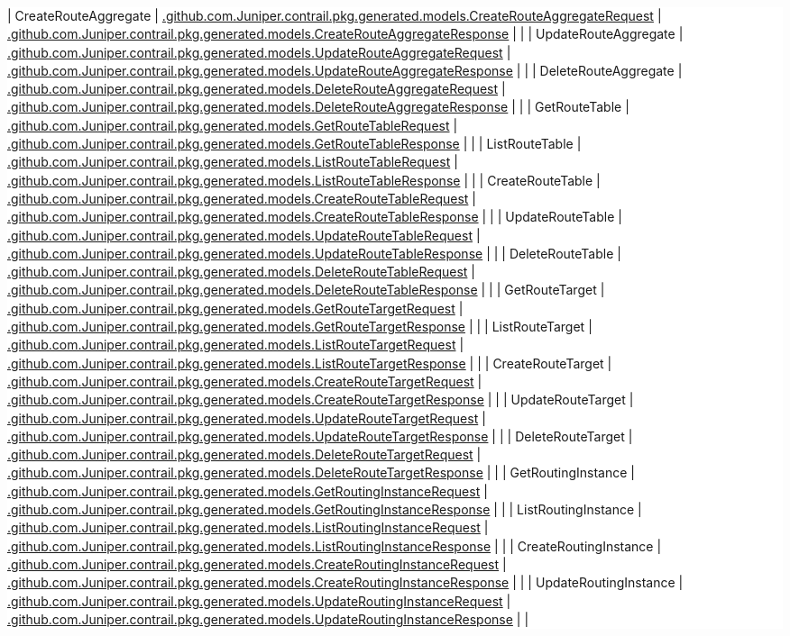 | CreateRouteAggregate | [.github.com.Juniper.contrail.pkg.generated.models.CreateRouteAggregateRequest](#github.com.Juniper.contrail.pkg.generated.models.CreateRouteAggregateRequest) | [.github.com.Juniper.contrail.pkg.generated.models.CreateRouteAggregateResponse](#github.com.Juniper.contrail.pkg.generated.models.CreateRouteAggregateRequest) |  |
| UpdateRouteAggregate | [.github.com.Juniper.contrail.pkg.generated.models.UpdateRouteAggregateRequest](#github.com.Juniper.contrail.pkg.generated.models.UpdateRouteAggregateRequest) | [.github.com.Juniper.contrail.pkg.generated.models.UpdateRouteAggregateResponse](#github.com.Juniper.contrail.pkg.generated.models.UpdateRouteAggregateRequest) |  |
| DeleteRouteAggregate | [.github.com.Juniper.contrail.pkg.generated.models.DeleteRouteAggregateRequest](#github.com.Juniper.contrail.pkg.generated.models.DeleteRouteAggregateRequest) | [.github.com.Juniper.contrail.pkg.generated.models.DeleteRouteAggregateResponse](#github.com.Juniper.contrail.pkg.generated.models.DeleteRouteAggregateRequest) |  |
| GetRouteTable | [.github.com.Juniper.contrail.pkg.generated.models.GetRouteTableRequest](#github.com.Juniper.contrail.pkg.generated.models.GetRouteTableRequest) | [.github.com.Juniper.contrail.pkg.generated.models.GetRouteTableResponse](#github.com.Juniper.contrail.pkg.generated.models.GetRouteTableRequest) |  |
| ListRouteTable | [.github.com.Juniper.contrail.pkg.generated.models.ListRouteTableRequest](#github.com.Juniper.contrail.pkg.generated.models.ListRouteTableRequest) | [.github.com.Juniper.contrail.pkg.generated.models.ListRouteTableResponse](#github.com.Juniper.contrail.pkg.generated.models.ListRouteTableRequest) |  |
| CreateRouteTable | [.github.com.Juniper.contrail.pkg.generated.models.CreateRouteTableRequest](#github.com.Juniper.contrail.pkg.generated.models.CreateRouteTableRequest) | [.github.com.Juniper.contrail.pkg.generated.models.CreateRouteTableResponse](#github.com.Juniper.contrail.pkg.generated.models.CreateRouteTableRequest) |  |
| UpdateRouteTable | [.github.com.Juniper.contrail.pkg.generated.models.UpdateRouteTableRequest](#github.com.Juniper.contrail.pkg.generated.models.UpdateRouteTableRequest) | [.github.com.Juniper.contrail.pkg.generated.models.UpdateRouteTableResponse](#github.com.Juniper.contrail.pkg.generated.models.UpdateRouteTableRequest) |  |
| DeleteRouteTable | [.github.com.Juniper.contrail.pkg.generated.models.DeleteRouteTableRequest](#github.com.Juniper.contrail.pkg.generated.models.DeleteRouteTableRequest) | [.github.com.Juniper.contrail.pkg.generated.models.DeleteRouteTableResponse](#github.com.Juniper.contrail.pkg.generated.models.DeleteRouteTableRequest) |  |
| GetRouteTarget | [.github.com.Juniper.contrail.pkg.generated.models.GetRouteTargetRequest](#github.com.Juniper.contrail.pkg.generated.models.GetRouteTargetRequest) | [.github.com.Juniper.contrail.pkg.generated.models.GetRouteTargetResponse](#github.com.Juniper.contrail.pkg.generated.models.GetRouteTargetRequest) |  |
| ListRouteTarget | [.github.com.Juniper.contrail.pkg.generated.models.ListRouteTargetRequest](#github.com.Juniper.contrail.pkg.generated.models.ListRouteTargetRequest) | [.github.com.Juniper.contrail.pkg.generated.models.ListRouteTargetResponse](#github.com.Juniper.contrail.pkg.generated.models.ListRouteTargetRequest) |  |
| CreateRouteTarget | [.github.com.Juniper.contrail.pkg.generated.models.CreateRouteTargetRequest](#github.com.Juniper.contrail.pkg.generated.models.CreateRouteTargetRequest) | [.github.com.Juniper.contrail.pkg.generated.models.CreateRouteTargetResponse](#github.com.Juniper.contrail.pkg.generated.models.CreateRouteTargetRequest) |  |
| UpdateRouteTarget | [.github.com.Juniper.contrail.pkg.generated.models.UpdateRouteTargetRequest](#github.com.Juniper.contrail.pkg.generated.models.UpdateRouteTargetRequest) | [.github.com.Juniper.contrail.pkg.generated.models.UpdateRouteTargetResponse](#github.com.Juniper.contrail.pkg.generated.models.UpdateRouteTargetRequest) |  |
| DeleteRouteTarget | [.github.com.Juniper.contrail.pkg.generated.models.DeleteRouteTargetRequest](#github.com.Juniper.contrail.pkg.generated.models.DeleteRouteTargetRequest) | [.github.com.Juniper.contrail.pkg.generated.models.DeleteRouteTargetResponse](#github.com.Juniper.contrail.pkg.generated.models.DeleteRouteTargetRequest) |  |
| GetRoutingInstance | [.github.com.Juniper.contrail.pkg.generated.models.GetRoutingInstanceRequest](#github.com.Juniper.contrail.pkg.generated.models.GetRoutingInstanceRequest) | [.github.com.Juniper.contrail.pkg.generated.models.GetRoutingInstanceResponse](#github.com.Juniper.contrail.pkg.generated.models.GetRoutingInstanceRequest) |  |
| ListRoutingInstance | [.github.com.Juniper.contrail.pkg.generated.models.ListRoutingInstanceRequest](#github.com.Juniper.contrail.pkg.generated.models.ListRoutingInstanceRequest) | [.github.com.Juniper.contrail.pkg.generated.models.ListRoutingInstanceResponse](#github.com.Juniper.contrail.pkg.generated.models.ListRoutingInstanceRequest) |  |
| CreateRoutingInstance | [.github.com.Juniper.contrail.pkg.generated.models.CreateRoutingInstanceRequest](#github.com.Juniper.contrail.pkg.generated.models.CreateRoutingInstanceRequest) | [.github.com.Juniper.contrail.pkg.generated.models.CreateRoutingInstanceResponse](#github.com.Juniper.contrail.pkg.generated.models.CreateRoutingInstanceRequest) |  |
| UpdateRoutingInstance | [.github.com.Juniper.contrail.pkg.generated.models.UpdateRoutingInstanceRequest](#github.com.Juniper.contrail.pkg.generated.models.UpdateRoutingInstanceRequest) | [.github.com.Juniper.contrail.pkg.generated.models.UpdateRoutingInstanceResponse](#github.com.Juniper.contrail.pkg.generated.models.UpdateRoutingInstanceRequest) |  |
